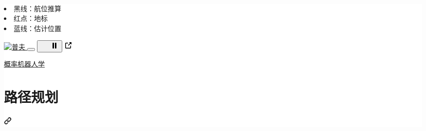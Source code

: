 <li><font style="vertical-align: inherit;"><font style="vertical-align: inherit;">黑线：航位推算</font></font></li>
<li><font style="vertical-align: inherit;"><font style="vertical-align: inherit;">红点：地标</font></font></li>
<li><font style="vertical-align: inherit;"><font style="vertical-align: inherit;">蓝线：估计位置</font></font></li>
</ul>

<p dir="auto"><animated-image data-catalyst="" style="width: 400px;"><a target="_blank" rel="noopener noreferrer nofollow" href="https://camo.githubusercontent.com/82ebf10fa9f0d8150010304593b9871b58364f4c599dbff7c578ac3e97c0615c/68747470733a2f2f72616d2d6c61622e636f6d2f66696c652f7461696c65692f6769662f70662e676966" data-target="animated-image.originalLink" hidden=""><img src="https://camo.githubusercontent.com/82ebf10fa9f0d8150010304593b9871b58364f4c599dbff7c578ac3e97c0615c/68747470733a2f2f72616d2d6c61622e636f6d2f66696c652f7461696c65692f6769662f70662e676966" alt="普夫" data-canonical-src="https://ram-lab.com/file/tailei/gif/pf.gif" style="max-width: 100%;" data-target="animated-image.originalImage" hidden=""></a>
      <span class="AnimatedImagePlayer" data-target="animated-image.player">
        <a data-target="animated-image.replacedLink" class="AnimatedImagePlayer-images" href="https://camo.githubusercontent.com/82ebf10fa9f0d8150010304593b9871b58364f4c599dbff7c578ac3e97c0615c/68747470733a2f2f72616d2d6c61622e636f6d2f66696c652f7461696c65692f6769662f70662e676966" target="_blank">
          <span data-target="animated-image.imageContainer">
            <img data-target="animated-image.replacedImage" alt="普夫" class="AnimatedImagePlayer-animatedImage" src="https://camo.githubusercontent.com/82ebf10fa9f0d8150010304593b9871b58364f4c599dbff7c578ac3e97c0615c/68747470733a2f2f72616d2d6c61622e636f6d2f66696c652f7461696c65692f6769662f70662e676966">
          </span>
        </a>
        <button data-target="animated-image.imageButton" class="AnimatedImagePlayer-images" tabindex="-1"></button>
        <span class="AnimatedImagePlayer-controls" data-target="animated-image.controls">
          <button data-target="animated-image.playButton" class="AnimatedImagePlayer-button">
            <svg aria-hidden="true" focusable="false" class="octicon icon-play" width="16" height="16" viewBox="0 0 16 16" fill="none" xmlns="http://www.w3.org/2000/svg">
              <path d="M4 13.5427V2.45734C4 1.82607 4.69692 1.4435 5.2295 1.78241L13.9394 7.32507C14.4334 7.63943 14.4334 8.36057 13.9394 8.67493L5.2295 14.2176C4.69692 14.5565 4 14.1739 4 13.5427Z">
            </path></svg>
            <svg aria-hidden="true" focusable="false" class="octicon icon-pause" width="16" height="16" viewBox="0 0 16 16" xmlns="http://www.w3.org/2000/svg">
              <rect x="4" y="2" width="3" height="12" rx="1"></rect>
              <rect x="9" y="2" width="3" height="12" rx="1"></rect>
            </svg>
          </button>
          <a data-target="animated-image.openButton" aria-label="在新窗口中打开" class="AnimatedImagePlayer-button" href="https://camo.githubusercontent.com/82ebf10fa9f0d8150010304593b9871b58364f4c599dbff7c578ac3e97c0615c/68747470733a2f2f72616d2d6c61622e636f6d2f66696c652f7461696c65692f6769662f70662e676966" target="_blank">
            <svg aria-hidden="true" class="octicon" xmlns="http://www.w3.org/2000/svg" viewBox="0 0 16 16" width="16" height="16">
              <path fill-rule="evenodd" d="M10.604 1h4.146a.25.25 0 01.25.25v4.146a.25.25 0 01-.427.177L13.03 4.03 9.28 7.78a.75.75 0 01-1.06-1.06l3.75-3.75-1.543-1.543A.25.25 0 0110.604 1zM3.75 2A1.75 1.75 0 002 3.75v8.5c0 .966.784 1.75 1.75 1.75h8.5A1.75 1.75 0 0014 12.25v-3.5a.75.75 0 00-1.5 0v3.5a.25.25 0 01-.25.25h-8.5a.25.25 0 01-.25-.25v-8.5a.25.25 0 01.25-.25h3.5a.75.75 0 000-1.5h-3.5z"></path>
            </svg>
          </a>
        </span>
      </span></animated-image></p>
<p dir="auto"><a href="http://www.probabilistic-robotics.org/" rel="nofollow"><font style="vertical-align: inherit;"><font style="vertical-align: inherit;">概率机器人学</font></font></a></p>
<div class="markdown-heading" dir="auto"><h1 tabindex="-1" class="heading-element" dir="auto"><font style="vertical-align: inherit;"><font style="vertical-align: inherit;">路径规划</font></font></h1><a id="user-content-path-planning" class="anchor" aria-label="永久链接：路径规划" href="#path-planning"><svg class="octicon octicon-link" viewBox="0 0 16 16" version="1.1" width="16" height="16" aria-hidden="true"><path d="m7.775 3.275 1.25-1.25a3.5 3.5 0 1 1 4.95 4.95l-2.5 2.5a3.5 3.5 0 0 1-4.95 0 .751.751 0 0 1 .018-1.042.751.751 0 0 1 1.042-.018 1.998 1.998 0 0 0 2.83 0l2.5-2.5a2.002 2.002 0 0 0-2.83-2.83l-1.25 1.25a.751.751 0 0 1-1.042-.018.751.751 0 0 1-.018-1.042Zm-4.69 9.64a1.998 1.998 0 0 0 2.83 0l1.25-1.25a.751.751 0 0 1 1.042.018.751.751 0 0 1 .018 1.042l-1.25 1.25a3.5 3.5 0 1 1-4.95-4.95l2.5-2.5a3.5 3.5 0 0 1 4.95 0 .751.751 0 0 1-.018 1.042.751.751 0 0 1-1.042.018 1.998 1.998 0 0 0-2.83 0l-2.5 2.5a1.998 1.998 0 0 0 0 2.83Z"></path></svg></a></div>